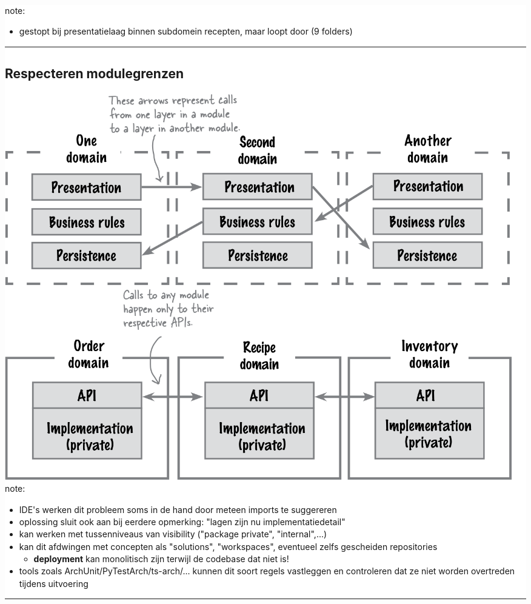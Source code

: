 note:
- gestopt bij presentatielaag binnen subdomein recepten, maar loopt door (9 folders)

---

## Respecteren modulegrenzen

![vervagen grenzen modular monolith](./afbeeldingen/vervagen-grenzen-modular-monolith.png)
![bewaren grenzen](./afbeeldingen/bewaren-grenzen-modular-monolith.png)
note:
- IDE's werken dit probleem soms in de hand door meteen imports te suggereren
- oplossing sluit ook aan bij eerdere opmerking: "lagen zijn nu implementatiedetail"
- kan werken met tussenniveaus van visibility ("package private", "internal",...)
- kan dit afdwingen met concepten als "solutions", "workspaces", eventueel zelfs gescheiden repositories
  - **deployment** kan monolitisch zijn terwijl de codebase dat niet is!
- tools zoals ArchUnit/PyTestArch/ts-arch/... kunnen dit soort regels vastleggen en controleren dat ze niet worden overtreden tijdens uitvoering

---